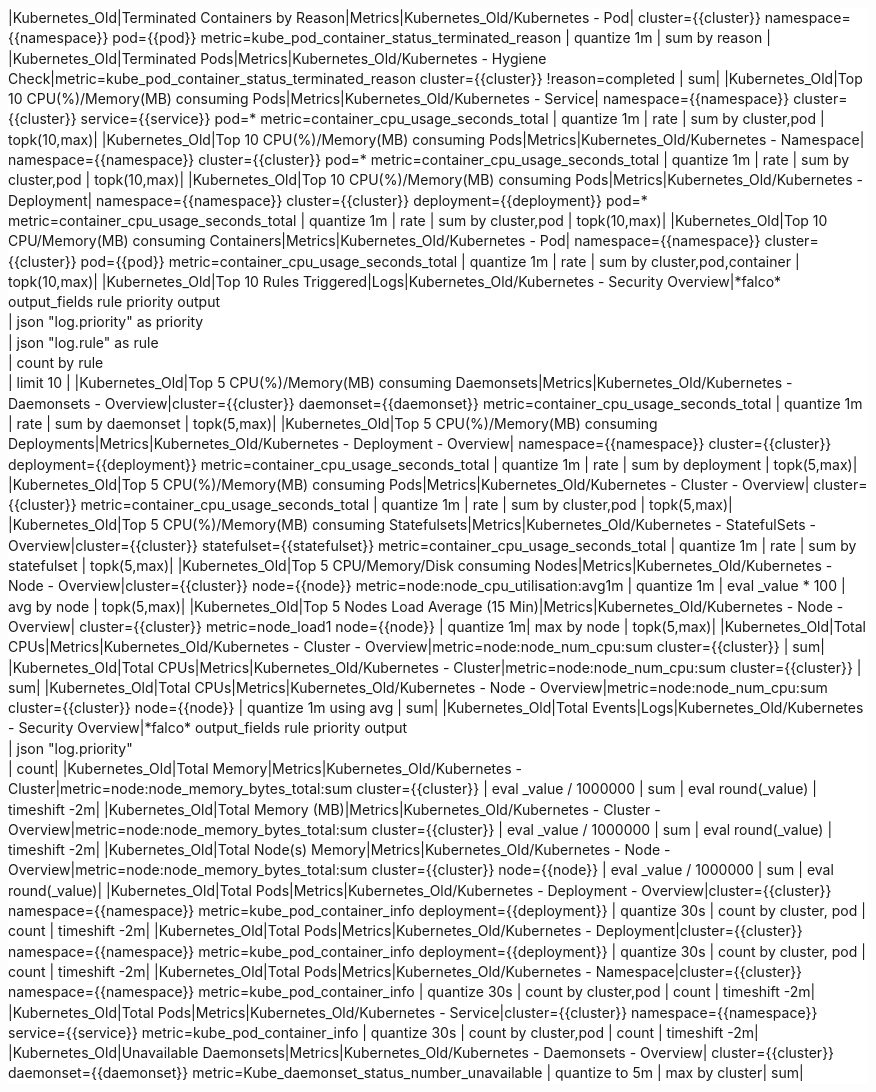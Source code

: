 |Kubernetes\_Old|Terminated Containers by Reason|Metrics|Kubernetes\_Old/Kubernetes - Pod| cluster={{cluster}} namespace={{namespace}} pod={{pod}}  metric=kube\_pod\_container\_status\_terminated\_reason   \| quantize 1m \|  sum by reason |
|Kubernetes\_Old|Terminated Pods|Metrics|Kubernetes\_Old/Kubernetes - Hygiene Check|metric=kube\_pod\_container\_status\_terminated\_reason cluster={{cluster}} !reason=completed \| sum|
|Kubernetes\_Old|Top 10 CPU(%)/Memory(MB) consuming Pods|Metrics|Kubernetes\_Old/Kubernetes - Service| namespace={{namespace}} cluster={{cluster}}  service={{service}}  pod=\* metric=container\_cpu\_usage\_seconds\_total \| quantize 1m \| rate  \| sum by cluster,pod \| topk(10,max)|
|Kubernetes\_Old|Top 10 CPU(%)/Memory(MB) consuming Pods|Metrics|Kubernetes\_Old/Kubernetes - Namespace| namespace={{namespace}} cluster={{cluster}}  pod=\* metric=container\_cpu\_usage\_seconds\_total \| quantize 1m \| rate  \| sum by cluster,pod \| topk(10,max)|
|Kubernetes\_Old|Top 10 CPU(%)/Memory(MB) consuming Pods|Metrics|Kubernetes\_Old/Kubernetes - Deployment| namespace={{namespace}} cluster={{cluster}}  deployment={{deployment}}  pod=\* metric=container\_cpu\_usage\_seconds\_total \| quantize 1m \| rate  \| sum by cluster,pod \| topk(10,max)|
|Kubernetes\_Old|Top 10 CPU/Memory(MB) consuming Containers|Metrics|Kubernetes\_Old/Kubernetes - Pod| namespace={{namespace}} cluster={{cluster}}  pod={{pod}} metric=container\_cpu\_usage\_seconds\_total \| quantize 1m \| rate  \| sum by cluster,pod,container \| topk(10,max)|
|Kubernetes\_Old|Top 10 Rules Triggered|Logs|Kubernetes\_Old/Kubernetes - Security Overview|\*falco\* output\_fields rule priority output <br />\| json  "log.priority" as priority<br />\| json  "log.rule" as rule<br />\| count by rule<br />\| limit 10 |
|Kubernetes\_Old|Top 5 CPU(%)/Memory(MB) consuming Daemonsets|Metrics|Kubernetes\_Old/Kubernetes - Daemonsets - Overview|cluster={{cluster}}  daemonset={{daemonset}} metric=container\_cpu\_usage\_seconds\_total \| quantize 1m \| rate  \| sum by daemonset \| topk(5,max)|
|Kubernetes\_Old|Top 5 CPU(%)/Memory(MB) consuming Deployments|Metrics|Kubernetes\_Old/Kubernetes - Deployment - Overview| namespace={{namespace}} cluster={{cluster}}  deployment={{deployment}} metric=container\_cpu\_usage\_seconds\_total \| quantize 1m \| rate  \| sum by deployment \| topk(5,max)|
|Kubernetes\_Old|Top 5 CPU(%)/Memory(MB) consuming Pods|Metrics|Kubernetes\_Old/Kubernetes - Cluster - Overview| cluster={{cluster}} metric=container\_cpu\_usage\_seconds\_total \| quantize 1m \| rate  \| sum by cluster,pod \| topk(5,max)|
|Kubernetes\_Old|Top 5 CPU(%)/Memory(MB) consuming Statefulsets|Metrics|Kubernetes\_Old/Kubernetes - StatefulSets - Overview|cluster={{cluster}}  statefulset={{statefulset}} metric=container\_cpu\_usage\_seconds\_total \| quantize 1m \| rate  \| sum by statefulset \| topk(5,max)|
|Kubernetes\_Old|Top 5 CPU/Memory/Disk consuming Nodes|Metrics|Kubernetes\_Old/Kubernetes - Node - Overview|cluster={{cluster}} node={{node}} metric=node:node\_cpu\_utilisation:avg1m   \| quantize 1m \|  eval \_value \* 100 \| avg by node \| topk(5,max)|
|Kubernetes\_Old|Top 5 Nodes Load Average (15 Min)|Metrics|Kubernetes\_Old/Kubernetes - Node - Overview|  cluster={{cluster}} metric=node\_load1 node={{node}} \| quantize 1m\| max by node \| topk(5,max)|
|Kubernetes\_Old|Total CPUs|Metrics|Kubernetes\_Old/Kubernetes - Cluster - Overview|metric=node:node\_num\_cpu:sum cluster={{cluster}} \| sum|
|Kubernetes\_Old|Total CPUs|Metrics|Kubernetes\_Old/Kubernetes - Cluster|metric=node:node\_num\_cpu:sum cluster={{cluster}} \| sum|
|Kubernetes\_Old|Total CPUs|Metrics|Kubernetes\_Old/Kubernetes - Node - Overview|metric=node:node\_num\_cpu:sum cluster={{cluster}} node={{node}} \| quantize 1m using avg \| sum|
|Kubernetes\_Old|Total Events|Logs|Kubernetes\_Old/Kubernetes - Security Overview|\*falco\* output\_fields rule priority output<br />\| json  "log.priority" <br />\| count|
|Kubernetes\_Old|Total Memory|Metrics|Kubernetes\_Old/Kubernetes - Cluster|metric=node:node\_memory\_bytes\_total:sum cluster={{cluster}} \| eval \_value / 1000000 \| sum \| eval round(\_value) \| timeshift -2m|
|Kubernetes\_Old|Total Memory (MB)|Metrics|Kubernetes\_Old/Kubernetes - Cluster - Overview|metric=node:node\_memory\_bytes\_total:sum cluster={{cluster}} \| eval \_value / 1000000 \| sum \| eval round(\_value) \| timeshift -2m|
|Kubernetes\_Old|Total Node(s) Memory|Metrics|Kubernetes\_Old/Kubernetes - Node - Overview|metric=node:node\_memory\_bytes\_total:sum cluster={{cluster}} node={{node}} \| eval \_value / 1000000 \| sum \| eval round(\_value)|
|Kubernetes\_Old|Total Pods|Metrics|Kubernetes\_Old/Kubernetes - Deployment - Overview|cluster={{cluster}} namespace={{namespace}} metric=kube\_pod\_container\_info deployment={{deployment}} \| quantize 30s \| count by cluster, pod \| count \| timeshift -2m|
|Kubernetes\_Old|Total Pods|Metrics|Kubernetes\_Old/Kubernetes - Deployment|cluster={{cluster}} namespace={{namespace}} metric=kube\_pod\_container\_info deployment={{deployment}} \| quantize 30s \| count by cluster, pod \| count \| timeshift -2m|
|Kubernetes\_Old|Total Pods|Metrics|Kubernetes\_Old/Kubernetes - Namespace|cluster={{cluster}} namespace={{namespace}} metric=kube\_pod\_container\_info \| quantize 30s \| count by cluster,pod \| count \| timeshift -2m|
|Kubernetes\_Old|Total Pods|Metrics|Kubernetes\_Old/Kubernetes - Service|cluster={{cluster}} namespace={{namespace}} service={{service}} metric=kube\_pod\_container\_info \| quantize 30s \| count by cluster,pod \| count \| timeshift -2m|
|Kubernetes\_Old|Unavailable Daemonsets|Metrics|Kubernetes\_Old/Kubernetes - Daemonsets - Overview|  cluster={{cluster}} daemonset={{daemonset}}  metric=Kube\_daemonset\_status\_number\_unavailable \| quantize to 5m \| max by cluster\| sum|